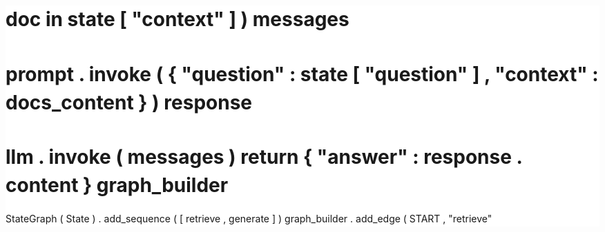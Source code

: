 doc
in
state
[
"context"
]
)
messages
=
prompt
.
invoke
(
{
"question"
:
state
[
"question"
]
,
"context"
:
docs_content
}
)
response
=
llm
.
invoke
(
messages
)
return
{
"answer"
:
response
.
content
}
graph_builder
=
StateGraph
(
State
)
.
add_sequence
(
[
retrieve
,
generate
]
)
graph_builder
.
add_edge
(
START
,
"retrieve"